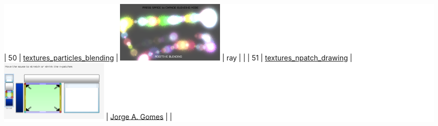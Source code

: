| 50 | [textures_particles_blending](textures/textures_particles_blending.c)     | <img src="textures/textures_particles_blending.png" alt="textures_particles_blending" width="200">     | ray                                              |     |
| 51 | [textures_npatch_drawing](textures/textures_npatch_drawing.c)             | <img src="textures/textures_npatch_drawing.png" alt="textures_npatch_drawing" width="200">             | [Jorge A. Gomes](https://github.com/overdev)     |     |